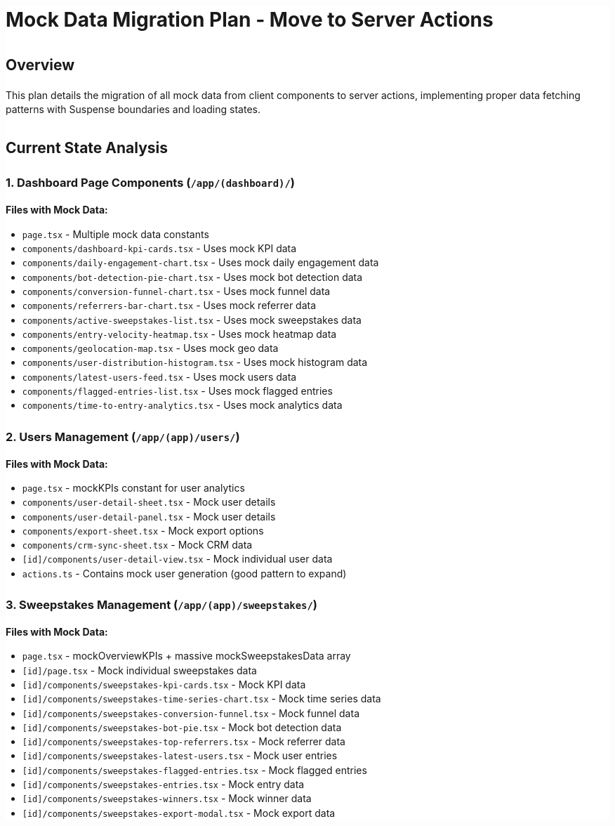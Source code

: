 # Mock Data Migration Plan - Move to Server Actions

## Overview

This plan details the migration of all mock data from client components to server actions, implementing proper data fetching patterns with Suspense boundaries and loading states.

## Current State Analysis

### 1. Dashboard Page Components (`/app/(dashboard)/`)

**Files with Mock Data:**

- `page.tsx` - Multiple mock data constants
- `components/dashboard-kpi-cards.tsx` - Uses mock KPI data
- `components/daily-engagement-chart.tsx` - Uses mock daily engagement data
- `components/bot-detection-pie-chart.tsx` - Uses mock bot detection data
- `components/conversion-funnel-chart.tsx` - Uses mock funnel data
- `components/referrers-bar-chart.tsx` - Uses mock referrer data
- `components/active-sweepstakes-list.tsx` - Uses mock sweepstakes data
- `components/entry-velocity-heatmap.tsx` - Uses mock heatmap data
- `components/geolocation-map.tsx` - Uses mock geo data
- `components/user-distribution-histogram.tsx` - Uses mock histogram data
- `components/latest-users-feed.tsx` - Uses mock users data
- `components/flagged-entries-list.tsx` - Uses mock flagged entries
- `components/time-to-entry-analytics.tsx` - Uses mock analytics data

### 2. Users Management (`/app/(app)/users/`)

**Files with Mock Data:**

- `page.tsx` - mockKPIs constant for user analytics
- `components/user-detail-sheet.tsx` - Mock user details
- `components/user-detail-panel.tsx` - Mock user details
- `components/export-sheet.tsx` - Mock export options
- `components/crm-sync-sheet.tsx` - Mock CRM data
- `[id]/components/user-detail-view.tsx` - Mock individual user data
- `actions.ts` - Contains mock user generation (good pattern to expand)

### 3. Sweepstakes Management (`/app/(app)/sweepstakes/`)

**Files with Mock Data:**

- `page.tsx` - mockOverviewKPIs + massive mockSweepstakesData array
- `[id]/page.tsx` - Mock individual sweepstakes data
- `[id]/components/sweepstakes-kpi-cards.tsx` - Mock KPI data
- `[id]/components/sweepstakes-time-series-chart.tsx` - Mock time series data
- `[id]/components/sweepstakes-conversion-funnel.tsx` - Mock funnel data
- `[id]/components/sweepstakes-bot-pie.tsx` - Mock bot detection data
- `[id]/components/sweepstakes-top-referrers.tsx` - Mock referrer data
- `[id]/components/sweepstakes-latest-users.tsx` - Mock user entries
- `[id]/components/sweepstakes-flagged-entries.tsx` - Mock flagged entries
- `[id]/components/sweepstakes-entries.tsx` - Mock entry data
- `[id]/components/sweepstakes-winners.tsx` - Mock winner data
- `[id]/components/sweepstakes-export-modal.tsx` - Mock export data
